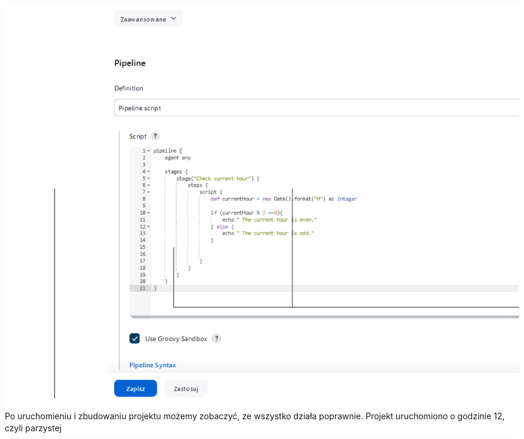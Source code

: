 ![5.6](pictures/5.6.png)


Po uruchomieniu i zbudowaniu projektu możemy zobaczyć, ze wszystko działa poprawnie. Projekt uruchomiono o godzinie 12, czyli parzystej
